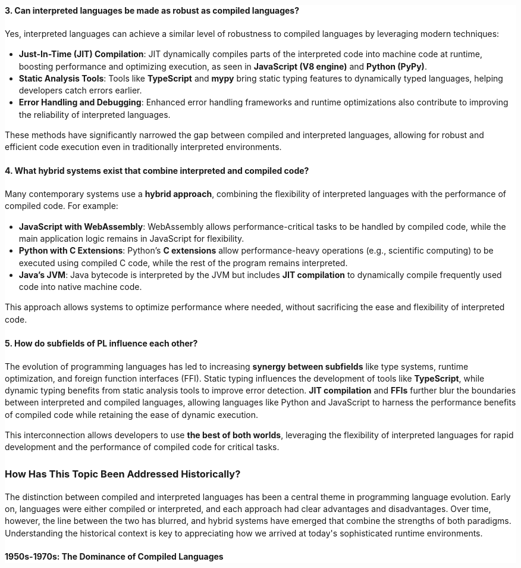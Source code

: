 #### 3. **Can interpreted languages be made as robust as compiled languages?**
Yes, interpreted languages can achieve a similar level of robustness to compiled languages by leveraging modern techniques:
- **Just-In-Time (JIT) Compilation**: JIT dynamically compiles parts of the interpreted code into machine code at runtime, boosting performance and optimizing execution, as seen in **JavaScript (V8 engine)** and **Python (PyPy)**.
- **Static Analysis Tools**: Tools like **TypeScript** and **mypy** bring static typing features to dynamically typed languages, helping developers catch errors earlier.
- **Error Handling and Debugging**: Enhanced error handling frameworks and runtime optimizations also contribute to improving the reliability of interpreted languages.

These methods have significantly narrowed the gap between compiled and interpreted languages, allowing for robust and efficient code execution even in traditionally interpreted environments.

#### 4. **What hybrid systems exist that combine interpreted and compiled code?**
Many contemporary systems use a **hybrid approach**, combining the flexibility of interpreted languages with the performance of compiled code. For example:
- **JavaScript with WebAssembly**: WebAssembly allows performance-critical tasks to be handled by compiled code, while the main application logic remains in JavaScript for flexibility.
- **Python with C Extensions**: Python’s **C extensions** allow performance-heavy operations (e.g., scientific computing) to be executed using compiled C code, while the rest of the program remains interpreted.
- **Java’s JVM**: Java bytecode is interpreted by the JVM but includes **JIT compilation** to dynamically compile frequently used code into native machine code.

This approach allows systems to optimize performance where needed, without sacrificing the ease and flexibility of interpreted code.

#### 5. **How do subfields of PL influence each other?**
The evolution of programming languages has led to increasing **synergy between subfields** like type systems, runtime optimization, and foreign function interfaces (FFI). Static typing influences the development of tools like **TypeScript**, while dynamic typing benefits from static analysis tools to improve error detection. **JIT compilation** and **FFIs** further blur the boundaries between interpreted and compiled languages, allowing languages like Python and JavaScript to harness the performance benefits of compiled code while retaining the ease of dynamic execution.

This interconnection allows developers to use **the best of both worlds**, leveraging the flexibility of interpreted languages for rapid development and the performance of compiled code for critical tasks.


### How Has This Topic Been Addressed Historically?

The distinction between compiled and interpreted languages has been a central theme in programming language evolution. Early on, languages were either compiled or interpreted, and each approach had clear advantages and disadvantages. Over time, however, the line between the two has blurred, and hybrid systems have emerged that combine the strengths of both paradigms. Understanding the historical context is key to appreciating how we arrived at today's sophisticated runtime environments.

#### **1950s-1970s: The Dominance of Compiled Languages**
